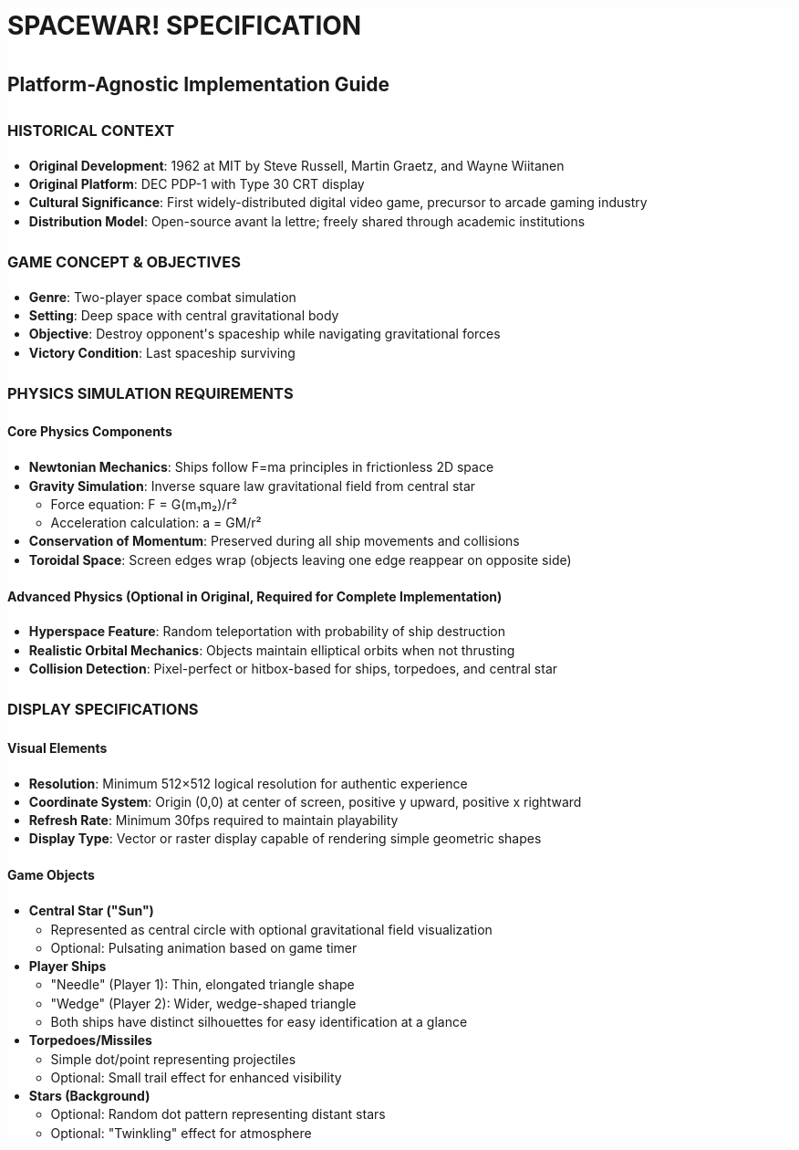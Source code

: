 # SPACEWAR! SPECIFICATION

## Platform-Agnostic Implementation Guide

### HISTORICAL CONTEXT

- **Original Development**: 1962 at MIT by Steve Russell, Martin Graetz, and Wayne Wiitanen
- **Original Platform**: DEC PDP-1 with Type 30 CRT display
- **Cultural Significance**: First widely-distributed digital video game, precursor to arcade gaming industry
- **Distribution Model**: Open-source avant la lettre; freely shared through academic institutions

### GAME CONCEPT & OBJECTIVES

- **Genre**: Two-player space combat simulation
- **Setting**: Deep space with central gravitational body
- **Objective**: Destroy opponent's spaceship while navigating gravitational forces
- **Victory Condition**: Last spaceship surviving

### PHYSICS SIMULATION REQUIREMENTS

#### Core Physics Components

- **Newtonian Mechanics**: Ships follow F=ma principles in frictionless 2D space
- **Gravity Simulation**: Inverse square law gravitational field from central star
  - Force equation: F = G(m₁m₂)/r²
  - Acceleration calculation: a = GM/r²
- **Conservation of Momentum**: Preserved during all ship movements and collisions
- **Toroidal Space**: Screen edges wrap (objects leaving one edge reappear on opposite side)

#### Advanced Physics (Optional in Original, Required for Complete Implementation)

- **Hyperspace Feature**: Random teleportation with probability of ship destruction
- **Realistic Orbital Mechanics**: Objects maintain elliptical orbits when not thrusting
- **Collision Detection**: Pixel-perfect or hitbox-based for ships, torpedoes, and central star

### DISPLAY SPECIFICATIONS

#### Visual Elements

- **Resolution**: Minimum 512×512 logical resolution for authentic experience
- **Coordinate System**: Origin (0,0) at center of screen, positive y upward, positive x rightward
- **Refresh Rate**: Minimum 30fps required to maintain playability
- **Display Type**: Vector or raster display capable of rendering simple geometric shapes

#### Game Objects

- **Central Star ("Sun")**
  - Represented as central circle with optional gravitational field visualization
  - Optional: Pulsating animation based on game timer
- **Player Ships**
  - "Needle" (Player 1): Thin, elongated triangle shape
  - "Wedge" (Player 2): Wider, wedge-shaped triangle
  - Both ships have distinct silhouettes for easy identification at a glance
- **Torpedoes/Missiles**
  - Simple dot/point representing projectiles
  - Optional: Small trail effect for enhanced visibility
- **Stars (Background)**
  - Optional: Random dot pattern representing distant stars
  - Optional: "Twinkling" effect for atmosphere
